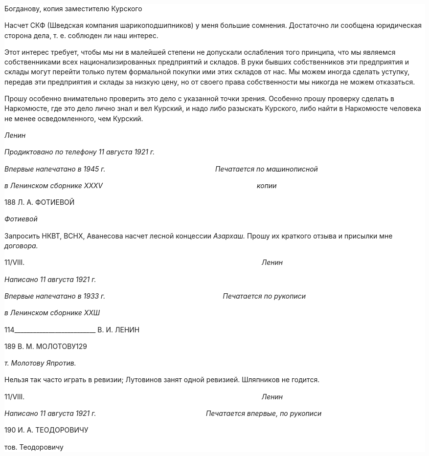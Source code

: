 Богданову, копия заместителю Курского

Насчет СКФ (Шведская компания шарикоподшипников) у меня большие сомнения. Достаточно ли сообщена юридическая сторона дела, т. е. соблюден ли наш интерес.

Этот интерес требует, чтобы мы ни в малейшей степени не допускали ослабления того принципа, что мы являемся собственниками всех национализированных предпри­ятий и складов. В руки бывших собственников эти предприятия и склады могут перей­ти только путем формальной покупки ими этих складов от нас. Мы можем иногда сде­лать уступку, передав эти предприятия и склады за низкую цену, но от своего права собственности мы никогда не можем отказаться.

Прошу особенно внимательно проверить это дело с указанной точки зрения. Осо­бенно прошу проверку сделать в Наркомюсте, где это дело лично знал и вел Курский, и надо либо разыскать Курского, либо найти в Наркомюсте человека не менее осведом­ленного, чем Курский.

_Ленин_

_Продиктовано по телефону_ _11 августа 1921 г._

_Впервые напечатано в 1945 г.                                                         Печатается по машинописной_

_в Ленинском сборнике_ _XXXV_                                                                                _копии_

188 Л. А. ФОТИЕВОЙ

_Фотиевой_

Запросить НКВТ, ВСНХ, Аванесова насчет лесной концессии _Азархаш._ Прошу их краткого отзыва и присылки мне _договора._

11/VIII.                                                                                                                           _Ленин_

_Написано 11 августа 1921 г._

_Впервые напечатано в 1933 г.                                                             Печатается по рукописи_

_в Ленинском сборнике ХХШ_

  

114__________________________ В. И. ЛЕНИН

189 В. М. МОЛОТОВУ129

_т. Молотову_ _Япротив._

Нельзя так часто играть в ревизии; Лутовинов занят одной ревизией. Шляпников не годится.

11/VIII.                                                                                                                           _Ленин_

_Написано 11 августа 1921 г.                                                         Печатается впервые, по рукописи_

190 И. А. ТЕОДОРОВИЧУ

тов. Теодоровичу
